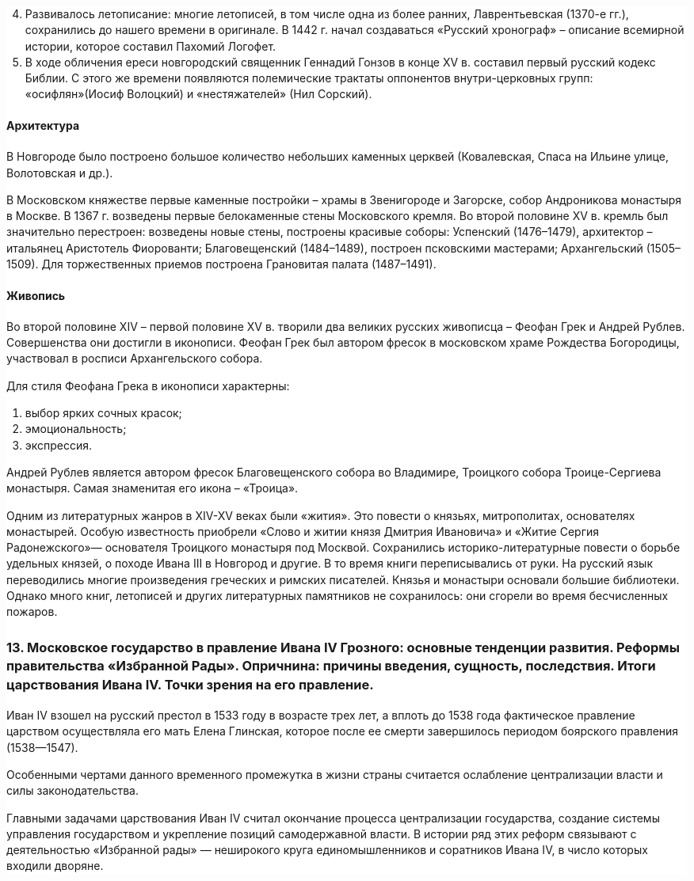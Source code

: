 4. Развивалось летописание: многие летописей, в том числе одна из более ранних, Лаврентьевская (1370-е гг.), сохранились до нашего времени в оригинале. В 1442 г. начал создаваться «Русский хронограф» – описание всемирной истории, которое составил Пахомий Логофет.
5. В ходе обличения ереси новгородский священник Геннадий Гонзов в конце XV в. составил первый русский кодекс Библии. С этого же времени появляются полемические трактаты оппонентов внутри-церковных групп: «осифлян»(Иосиф Волоцкий) и «нестяжателей» (Нил Сорский).

#### Архитектура

В Новгороде было построено большое количество небольших каменных церквей (Ковалевская, Спаса на Ильине улице, Волотовская и др.).

В Московском княжестве первые каменные постройки – храмы в Звенигороде и Загорске, собор Андроникова монастыря в Москве. В 1367 г. возведены первые белокаменные стены Московского кремля. Во второй половине XV в. кремль был значительно перестроен: возведены новые стены, построены красивые соборы: Успенский (1476–1479), архитектор – итальянец Аристотель Фиорованти; Благовещенский (1484–1489), построен псковскими мастерами; Архангельский (1505–1509). Для торжественных приемов построена Грановитая палата (1487–1491).

#### Живопись

Во второй половине XIV – первой половине XV в. творили два великих русских живописца – Феофан Грек и Андрей Рублев. Совершенства они достигли в иконописи. Феофан Грек был автором фресок в московском храме Рождества Богородицы, участвовал в росписи Архангельского собора.

Для стиля Феофана Грека в иконописи характерны:
1) выбор ярких сочных красок;
2) эмоциональность;
3) экспрессия.

Андрей Рублев является автором фресок Благовещенского собора во Владимире, Троицкого собора Троице-Сергиева монастыря. Самая знаменитая его икона – «Троица».

Одним из литературных жанров в XIV-XV веках были «жития». Это повести о князьях, митрополитах, основателях монастырей. Особую известность приобрели «Слово и житии князя Дмитрия Ивановича» и «Житие Сергия Радонежского»— основателя Троицкого монастыря под Москвой. Сохранились историко-литературные повести о борьбе удельных князей, о походе Ивана III в Новгород и другие. В то время книги переписывались от руки. На русский язык переводились многие произведения греческих и римских писателей. Князья и монастыри основали большие библиотеки. Однако много книг, летописей и других литературных памятников не сохранилось: они сгорели во время бесчисленных пожаров.


### 13.	Московское государство в правление Ивана IV Грозного: основные тенденции развития. Реформы правительства «Избранной Рады». Опричнина: причины введения, сущность, последствия.  Итоги царствования Ивана IV. Точки зрения на его правление.
Иван IV взошел на русский престол в 1533 году в возрасте трех лет, а вплоть до 1538 года фактическое правление царством осуществляла его мать Елена Глинская, которое после ее смерти завершилось периодом боярского правления (1538—1547).

Особенными чертами данного временного промежутка в жизни страны считается ослабление централизации власти и силы законодательства.

Главными задачами царствования Иван IV считал окончание процесса централизации государства, создание системы управления государством и укрепление позиций самодержавной власти. В истории ряд этих реформ связывают с деятельностью «Избранной рады» — неширокого круга единомышленников и соратников Ивана IV, в число которых входили дворяне.
